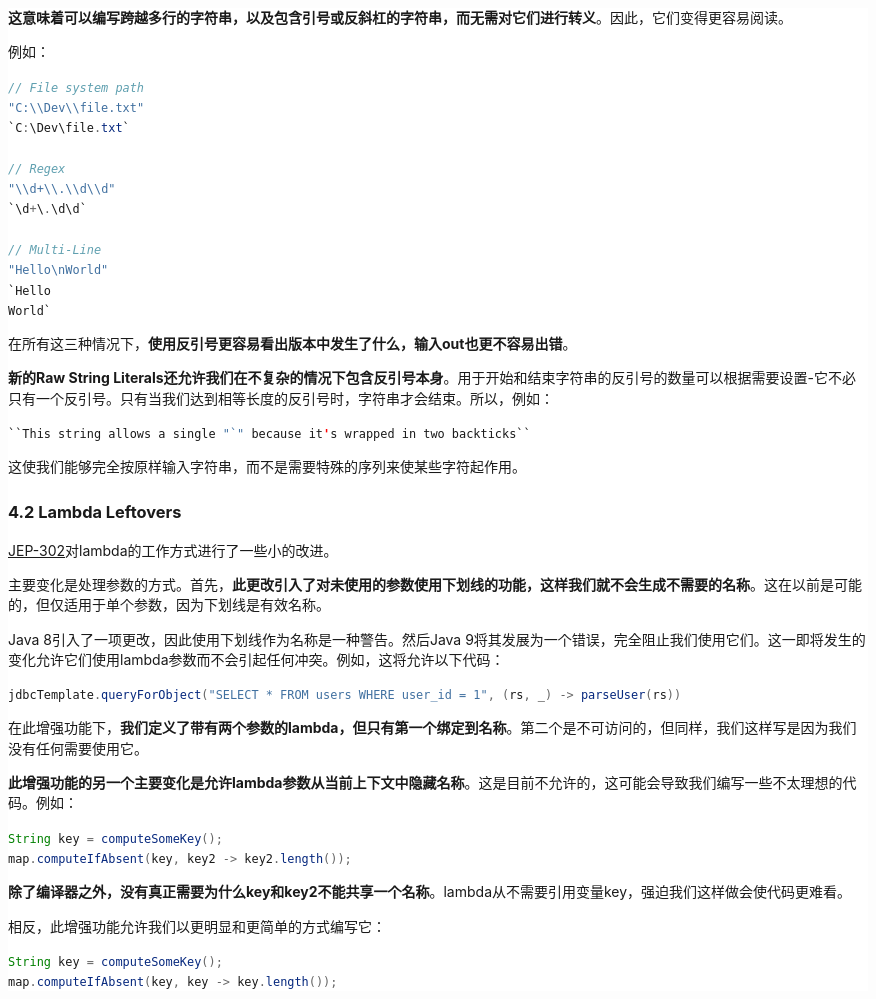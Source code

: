 **这意味着可以编写跨越多行的字符串，以及包含引号或反斜杠的字符串，而无需对它们进行转义**。因此，它们变得更容易阅读。

例如：

```java
// File system path
"C:\\Dev\\file.txt"
`C:\Dev\file.txt`

// Regex
"\\d+\\.\\d\\d"
`\d+\.\d\d`

// Multi-Line
"Hello\nWorld"
`Hello
World`
```

在所有这三种情况下，**使用反引号更容易看出版本中发生了什么，输入out也更不容易出错**。

**新的Raw String Literals还允许我们在不复杂的情况下包含反引号本身**。用于开始和结束字符串的反引号的数量可以根据需要设置-它不必只有一个反引号。只有当我们达到相等长度的反引号时，字符串才会结束。所以，例如：

```java
``This string allows a single "`" because it's wrapped in two backticks``
```

这使我们能够完全按原样输入字符串，而不是需要特殊的序列来使某些字符起作用。

### 4.2 Lambda Leftovers

[JEP-302](https://openjdk.java.net/jeps/302)对lambda的工作方式进行了一些小的改进。

主要变化是处理参数的方式。首先，**此更改引入了对未使用的参数使用下划线的功能，这样我们就不会生成不需要的名称**。这在以前是可能的，但仅适用于单个参数，因为下划线是有效名称。

Java 8引入了一项更改，因此使用下划线作为名称是一种警告。然后Java 9将其发展为一个错误，完全阻止我们使用它们。这一即将发生的变化允许它们使用lambda参数而不会引起任何冲突。例如，这将允许以下代码：

```java
jdbcTemplate.queryForObject("SELECT * FROM users WHERE user_id = 1", (rs, _) -> parseUser(rs))
```

在此增强功能下，**我们定义了带有两个参数的lambda，但只有第一个绑定到名称**。第二个是不可访问的，但同样，我们这样写是因为我们没有任何需要使用它。

**此增强功能的另一个主要变化是允许lambda参数从当前上下文中隐藏名称**。这是目前不允许的，这可能会导致我们编写一些不太理想的代码。例如：

```java
String key = computeSomeKey();
map.computeIfAbsent(key, key2 -> key2.length());
```

**除了编译器之外，没有真正需要为什么key和key2不能共享一个名称**。lambda从不需要引用变量key，强迫我们这样做会使代码更难看。

相反，此增强功能允许我们以更明显和更简单的方式编写它：

```java
String key = computeSomeKey();
map.computeIfAbsent(key, key -> key.length());
```
